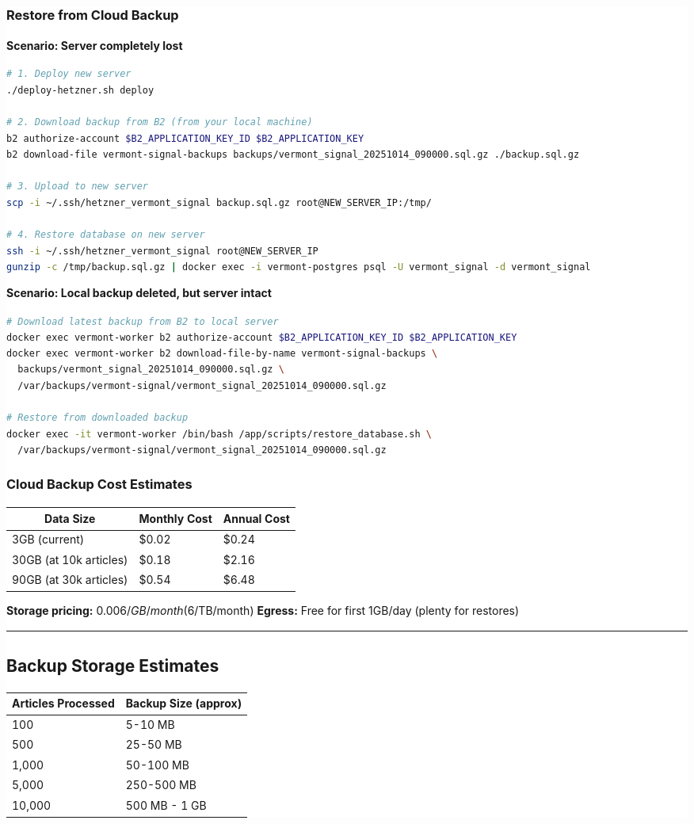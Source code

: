 ### Restore from Cloud Backup

**Scenario: Server completely lost**

```bash
# 1. Deploy new server
./deploy-hetzner.sh deploy

# 2. Download backup from B2 (from your local machine)
b2 authorize-account $B2_APPLICATION_KEY_ID $B2_APPLICATION_KEY
b2 download-file vermont-signal-backups backups/vermont_signal_20251014_090000.sql.gz ./backup.sql.gz

# 3. Upload to new server
scp -i ~/.ssh/hetzner_vermont_signal backup.sql.gz root@NEW_SERVER_IP:/tmp/

# 4. Restore database on new server
ssh -i ~/.ssh/hetzner_vermont_signal root@NEW_SERVER_IP
gunzip -c /tmp/backup.sql.gz | docker exec -i vermont-postgres psql -U vermont_signal -d vermont_signal
```

**Scenario: Local backup deleted, but server intact**

```bash
# Download latest backup from B2 to local server
docker exec vermont-worker b2 authorize-account $B2_APPLICATION_KEY_ID $B2_APPLICATION_KEY
docker exec vermont-worker b2 download-file-by-name vermont-signal-backups \
  backups/vermont_signal_20251014_090000.sql.gz \
  /var/backups/vermont-signal/vermont_signal_20251014_090000.sql.gz

# Restore from downloaded backup
docker exec -it vermont-worker /bin/bash /app/scripts/restore_database.sh \
  /var/backups/vermont-signal/vermont_signal_20251014_090000.sql.gz
```

### Cloud Backup Cost Estimates

| Data Size | Monthly Cost | Annual Cost |
|-----------|--------------|-------------|
| 3GB (current) | $0.02 | $0.24 |
| 30GB (at 10k articles) | $0.18 | $2.16 |
| 90GB (at 30k articles) | $0.54 | $6.48 |

**Storage pricing:** $0.006/GB/month ($6/TB/month)
**Egress:** Free for first 1GB/day (plenty for restores)

---

## Backup Storage Estimates

| Articles Processed | Backup Size (approx) |
|-------------------|---------------------|
| 100               | 5-10 MB             |
| 500               | 25-50 MB            |
| 1,000             | 50-100 MB           |
| 5,000             | 250-500 MB          |
| 10,000            | 500 MB - 1 GB       |

